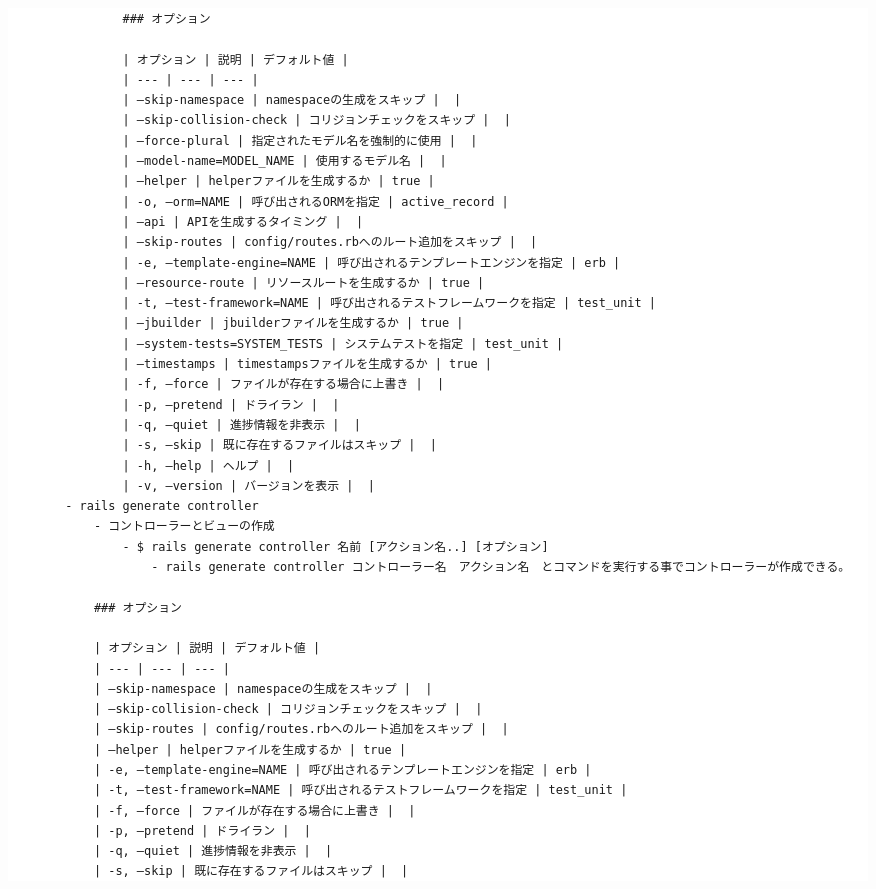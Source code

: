                     ### オプション
                    
                    | オプション | 説明 | デフォルト値 |
                    | --- | --- | --- |
                    | –skip-namespace | namespaceの生成をスキップ |  |
                    | –skip-collision-check | コリジョンチェックをスキップ |  |
                    | –force-plural | 指定されたモデル名を強制的に使用 |  |
                    | –model-name=MODEL_NAME | 使用するモデル名 |  |
                    | –helper | helperファイルを生成するか | true |
                    | -o, –orm=NAME | 呼び出されるORMを指定 | active_record |
                    | –api | APIを生成するタイミング |  |
                    | –skip-routes | config/routes.rbへのルート追加をスキップ |  |
                    | -e, –template-engine=NAME | 呼び出されるテンプレートエンジンを指定 | erb |
                    | –resource-route | リソースルートを生成するか | true |
                    | -t, –test-framework=NAME | 呼び出されるテストフレームワークを指定 | test_unit |
                    | –jbuilder | jbuilderファイルを生成するか | true |
                    | –system-tests=SYSTEM_TESTS | システムテストを指定 | test_unit |
                    | –timestamps | timestampsファイルを生成するか | true |
                    | -f, –force | ファイルが存在する場合に上書き |  |
                    | -p, –pretend | ドライラン |  |
                    | -q, –quiet | 進捗情報を非表示 |  |
                    | -s, –skip | 既に存在するファイルはスキップ |  |
                    | -h, –help | ヘルプ |  |
                    | -v, –version | バージョンを表示 |  |
            - rails generate controller
                - コントローラーとビューの作成
                    - $ rails generate controller 名前 [アクション名..] [オプション]
                        - rails generate controller コントローラー名　アクション名　とコマンドを実行する事でコントローラーが作成できる。
                
                ### オプション
                
                | オプション | 説明 | デフォルト値 |
                | --- | --- | --- |
                | –skip-namespace | namespaceの生成をスキップ |  |
                | –skip-collision-check | コリジョンチェックをスキップ |  |
                | –skip-routes | config/routes.rbへのルート追加をスキップ |  |
                | –helper | helperファイルを生成するか | true |
                | -e, –template-engine=NAME | 呼び出されるテンプレートエンジンを指定 | erb |
                | -t, –test-framework=NAME | 呼び出されるテストフレームワークを指定 | test_unit |
                | -f, –force | ファイルが存在する場合に上書き |  |
                | -p, –pretend | ドライラン |  |
                | -q, –quiet | 進捗情報を非表示 |  |
                | -s, –skip | 既に存在するファイルはスキップ |  |